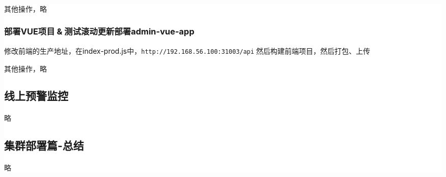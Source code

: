 其他操作，略

### 部署VUE项目 & 测试滚动更新部署admin-vue-app
修改前端的生产地址，在index-prod.js中，`http://192.168.56.100:31003/api`
然后构建前端项目，然后打包、上传

其他操作，略

## 线上预警监控
略

## 集群部署篇-总结
略
